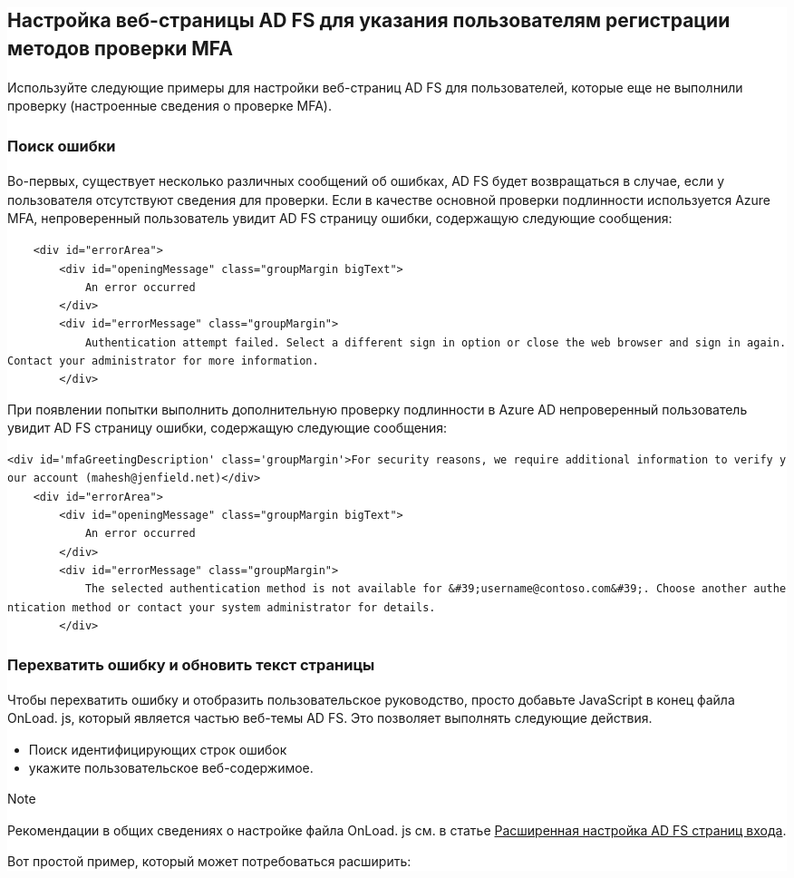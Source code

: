 ## <a name="customize-the-ad-fs-web-page-to-guide-users-to-register-mfa-verification-methods"></a>Настройка веб-страницы AD FS для указания пользователям регистрации методов проверки MFA

Используйте следующие примеры для настройки веб-страниц AD FS для пользователей, которые еще не выполнили проверку (настроенные сведения о проверке MFA).

### <a name="find-the-error"></a>Поиск ошибки

Во-первых, существует несколько различных сообщений об ошибках, AD FS будет возвращаться в случае, если у пользователя отсутствуют сведения для проверки.
Если в качестве основной проверки подлинности используется Azure MFA, непроверенный пользователь увидит AD FS страницу ошибки, содержащую следующие сообщения:
```
    <div id="errorArea">
        <div id="openingMessage" class="groupMargin bigText">
            An error occurred
        </div>
        <div id="errorMessage" class="groupMargin">
            Authentication attempt failed. Select a different sign in option or close the web browser and sign in again. Contact your administrator for more information.
        </div>
```
При появлении попытки выполнить дополнительную проверку подлинности в Azure AD непроверенный пользователь увидит AD FS страницу ошибки, содержащую следующие сообщения:
```
<div id='mfaGreetingDescription' class='groupMargin'>For security reasons, we require additional information to verify your account (mahesh@jenfield.net)</div>
    <div id="errorArea">
        <div id="openingMessage" class="groupMargin bigText">
            An error occurred
        </div>
        <div id="errorMessage" class="groupMargin">
            The selected authentication method is not available for &#39;username@contoso.com&#39;. Choose another authentication method or contact your system administrator for details.
        </div>
```

### <a name="catch-the-error-and-update-the-page-text"></a>Перехватить ошибку и обновить текст страницы

Чтобы перехватить ошибку и отобразить пользовательское руководство, просто добавьте JavaScript в конец файла OnLoad. js, который является частью веб-темы AD FS.  Это позволяет выполнять следующие действия.
 - Поиск идентифицирующих строк ошибок
 - укажите пользовательское веб-содержимое.  

> [!NOTE]
> Рекомендации в общих сведениях о настройке файла OnLoad. js см. в статье [Расширенная настройка AD FS страниц входа](advanced-customization-of-ad-fs-sign-in-pages.md).

Вот простой пример, который может потребоваться расширить:
